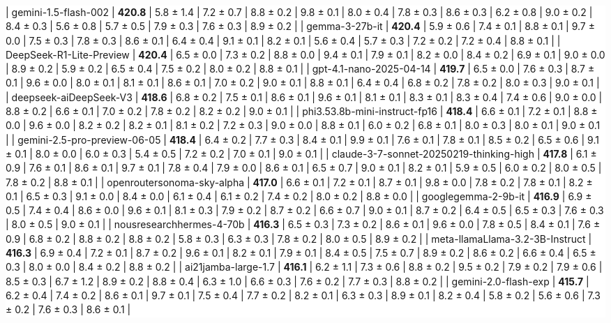 | gemini-1.5-flash-002                       | **420.8** | 5.8 $\pm$ 1.4               | 7.2 $\pm$ 0.7         | 8.8 $\pm$ 0.2            | 9.8 $\pm$ 0.1 | 8.0 $\pm$ 0.4                 | 7.8 $\pm$ 0.3                  | 8.6 $\pm$ 0.3         | 6.2 $\pm$ 0.8         | 9.0 $\pm$ 0.2  | 8.4 $\pm$ 0.3            | 5.6 $\pm$ 0.8     | 5.7 $\pm$ 0.5      | 7.9 $\pm$ 0.3    | 7.6 $\pm$ 0.3    | 8.9 $\pm$ 0.2 |
| gemma-3-27b-it                             | **420.4** | 5.9 $\pm$ 0.6               | 7.4 $\pm$ 0.1         | 8.8 $\pm$ 0.1            | 9.7 $\pm$ 0.0 | 7.5 $\pm$ 0.3                 | 7.8 $\pm$ 0.3                  | 8.6 $\pm$ 0.1         | 6.4 $\pm$ 0.4         | 9.1 $\pm$ 0.1  | 8.2 $\pm$ 0.1            | 5.6 $\pm$ 0.4     | 5.7 $\pm$ 0.3      | 7.2 $\pm$ 0.2    | 7.2 $\pm$ 0.4    | 8.8 $\pm$ 0.1 |
| DeepSeek-R1-Lite-Preview                   | **420.4** | 6.5 $\pm$ 0.0               | 7.3 $\pm$ 0.2         | 8.8 $\pm$ 0.0            | 9.4 $\pm$ 0.1 | 7.9 $\pm$ 0.1                 | 8.2 $\pm$ 0.0                  | 8.4 $\pm$ 0.2         | 6.9 $\pm$ 0.1         | 9.0 $\pm$ 0.0  | 8.9 $\pm$ 0.2            | 5.9 $\pm$ 0.2     | 6.5 $\pm$ 0.4      | 7.5 $\pm$ 0.2    | 8.0 $\pm$ 0.2    | 8.8 $\pm$ 0.1 |
| gpt-4.1-nano-2025-04-14                    | **419.7** | 6.5 $\pm$ 0.0               | 7.6 $\pm$ 0.3         | 8.7 $\pm$ 0.1            | 9.6 $\pm$ 0.0 | 8.0 $\pm$ 0.1                 | 8.1 $\pm$ 0.1                  | 8.6 $\pm$ 0.1         | 7.0 $\pm$ 0.2         | 9.0 $\pm$ 0.1  | 8.8 $\pm$ 0.1            | 6.4 $\pm$ 0.4     | 6.8 $\pm$ 0.2      | 7.8 $\pm$ 0.2    | 8.0 $\pm$ 0.3    | 9.0 $\pm$ 0.1 |
| deepseek-aiDeepSeek-V3                     | **418.6** | 6.8 $\pm$ 0.2               | 7.5 $\pm$ 0.1         | 8.6 $\pm$ 0.1            | 9.6 $\pm$ 0.1 | 8.1 $\pm$ 0.1                 | 8.3 $\pm$ 0.1                  | 8.3 $\pm$ 0.4         | 7.4 $\pm$ 0.6         | 9.0 $\pm$ 0.0  | 8.8 $\pm$ 0.2            | 6.6 $\pm$ 0.1     | 7.0 $\pm$ 0.2      | 7.8 $\pm$ 0.2    | 8.2 $\pm$ 0.2    | 9.0 $\pm$ 0.1 |
| phi3.53.8b-mini-instruct-fp16              | **418.4** | 6.6 $\pm$ 0.1               | 7.2 $\pm$ 0.1         | 8.8 $\pm$ 0.0            | 9.6 $\pm$ 0.0 | 8.2 $\pm$ 0.2                 | 8.2 $\pm$ 0.1                  | 8.1 $\pm$ 0.2         | 7.2 $\pm$ 0.3         | 9.0 $\pm$ 0.0  | 8.8 $\pm$ 0.1            | 6.0 $\pm$ 0.2     | 6.8 $\pm$ 0.1      | 8.0 $\pm$ 0.3    | 8.0 $\pm$ 0.1    | 9.0 $\pm$ 0.1 |
| gemini-2.5-pro-preview-06-05               | **418.4** | 6.4 $\pm$ 0.2               | 7.7 $\pm$ 0.3         | 8.4 $\pm$ 0.1            | 9.9 $\pm$ 0.1 | 7.6 $\pm$ 0.1                 | 7.8 $\pm$ 0.1                  | 8.5 $\pm$ 0.2         | 6.5 $\pm$ 0.6         | 9.1 $\pm$ 0.1  | 8.0 $\pm$ 0.0            | 6.0 $\pm$ 0.3     | 5.4 $\pm$ 0.5      | 7.2 $\pm$ 0.2    | 7.0 $\pm$ 0.1    | 9.0 $\pm$ 0.1 |
| claude-3-7-sonnet-20250219-thinking-high   | **417.8** | 6.1 $\pm$ 0.9               | 7.6 $\pm$ 0.1         | 8.6 $\pm$ 0.1            | 9.7 $\pm$ 0.1 | 7.8 $\pm$ 0.4                 | 7.9 $\pm$ 0.0                  | 8.6 $\pm$ 0.1         | 6.5 $\pm$ 0.7         | 9.0 $\pm$ 0.1  | 8.2 $\pm$ 0.1            | 5.9 $\pm$ 0.5     | 6.0 $\pm$ 0.2      | 8.0 $\pm$ 0.5    | 7.8 $\pm$ 0.2    | 8.8 $\pm$ 0.1 |
| openroutersonoma-sky-alpha                 | **417.0** | 6.6 $\pm$ 0.1               | 7.2 $\pm$ 0.1         | 8.7 $\pm$ 0.1            | 9.8 $\pm$ 0.0 | 7.8 $\pm$ 0.2                 | 7.8 $\pm$ 0.1                  | 8.2 $\pm$ 0.1         | 6.5 $\pm$ 0.3         | 9.1 $\pm$ 0.0  | 8.4 $\pm$ 0.0            | 6.1 $\pm$ 0.4     | 6.1 $\pm$ 0.2      | 7.4 $\pm$ 0.2    | 8.0 $\pm$ 0.2    | 8.8 $\pm$ 0.0 |
| googlegemma-2-9b-it                        | **416.9** | 6.9 $\pm$ 0.5               | 7.4 $\pm$ 0.4         | 8.6 $\pm$ 0.0            | 9.6 $\pm$ 0.1 | 8.1 $\pm$ 0.3                 | 7.9 $\pm$ 0.2                  | 8.7 $\pm$ 0.2         | 6.6 $\pm$ 0.7         | 9.0 $\pm$ 0.1  | 8.7 $\pm$ 0.2            | 6.4 $\pm$ 0.5     | 6.5 $\pm$ 0.3      | 7.6 $\pm$ 0.3    | 8.0 $\pm$ 0.5    | 9.0 $\pm$ 0.1 |
| nousresearchhermes-4-70b                   | **416.3** | 6.5 $\pm$ 0.3               | 7.3 $\pm$ 0.2         | 8.6 $\pm$ 0.1            | 9.6 $\pm$ 0.0 | 7.8 $\pm$ 0.5                 | 8.4 $\pm$ 0.1                  | 7.6 $\pm$ 0.9         | 6.8 $\pm$ 0.2         | 8.8 $\pm$ 0.2  | 8.8 $\pm$ 0.2            | 5.8 $\pm$ 0.3     | 6.3 $\pm$ 0.3      | 7.8 $\pm$ 0.2    | 8.0 $\pm$ 0.5    | 8.9 $\pm$ 0.2 |
| meta-llamaLlama-3.2-3B-Instruct            | **416.3** | 6.9 $\pm$ 0.4               | 7.2 $\pm$ 0.1         | 8.7 $\pm$ 0.2            | 9.6 $\pm$ 0.1 | 8.2 $\pm$ 0.1                 | 7.9 $\pm$ 0.1                  | 8.4 $\pm$ 0.5         | 7.5 $\pm$ 0.7         | 8.9 $\pm$ 0.2  | 8.6 $\pm$ 0.2            | 6.6 $\pm$ 0.4     | 6.5 $\pm$ 0.3      | 8.0 $\pm$ 0.0    | 8.4 $\pm$ 0.2    | 8.8 $\pm$ 0.2 |
| ai21jamba-large-1.7                        | **416.1** | 6.2 $\pm$ 1.1               | 7.3 $\pm$ 0.6         | 8.8 $\pm$ 0.2            | 9.5 $\pm$ 0.2 | 7.9 $\pm$ 0.2                 | 7.9 $\pm$ 0.6                  | 8.5 $\pm$ 0.3         | 6.7 $\pm$ 1.2         | 8.9 $\pm$ 0.2  | 8.8 $\pm$ 0.4            | 6.3 $\pm$ 1.0     | 6.6 $\pm$ 0.3      | 7.6 $\pm$ 0.2    | 7.7 $\pm$ 0.3    | 8.8 $\pm$ 0.2 |
| gemini-2.0-flash-exp                       | **415.7** | 6.2 $\pm$ 0.4               | 7.4 $\pm$ 0.2         | 8.6 $\pm$ 0.1            | 9.7 $\pm$ 0.1 | 7.5 $\pm$ 0.4                 | 7.7 $\pm$ 0.2                  | 8.2 $\pm$ 0.1         | 6.3 $\pm$ 0.3         | 8.9 $\pm$ 0.1  | 8.2 $\pm$ 0.4            | 5.8 $\pm$ 0.2     | 5.6 $\pm$ 0.6      | 7.3 $\pm$ 0.2    | 7.6 $\pm$ 0.3    | 8.6 $\pm$ 0.1 |